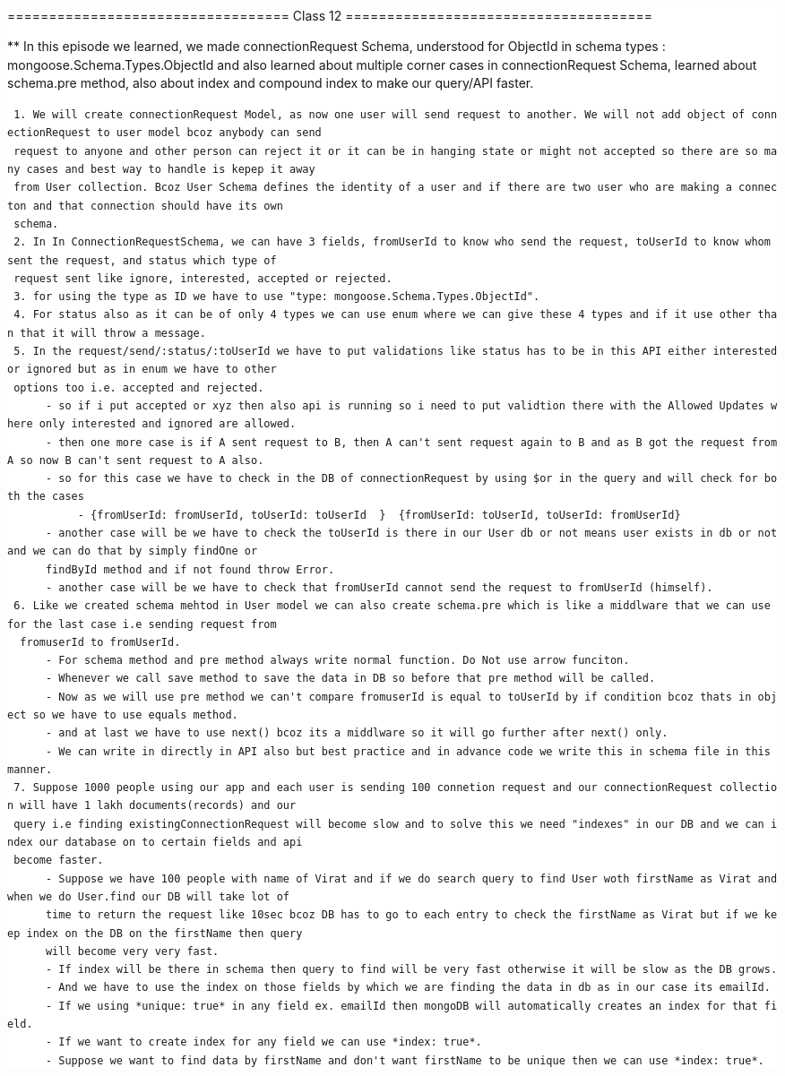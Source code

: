 ================================== Class 12  =====================================

** In this episode we learned, we made connectionRequest Schema, understood for ObjectId in schema types : mongoose.Schema.Types.ObjectId and also learned about multiple 
corner cases in connectionRequest Schema, learned about schema.pre method, also about index and compound index to make our query/API faster.

     1. We will create connectionRequest Model, as now one user will send request to another. We will not add object of connectionRequest to user model bcoz anybody can send
     request to anyone and other person can reject it or it can be in hanging state or might not accepted so there are so many cases and best way to handle is kepep it away
     from User collection. Bcoz User Schema defines the identity of a user and if there are two user who are making a connecton and that connection should have its own 
     schema.
     2. In In ConnectionRequestSchema, we can have 3 fields, fromUserId to know who send the request, toUserId to know whom sent the request, and status which type of 
     request sent like ignore, interested, accepted or rejected.
     3. for using the type as ID we have to use "type: mongoose.Schema.Types.ObjectId".
     4. For status also as it can be of only 4 types we can use enum where we can give these 4 types and if it use other than that it will throw a message.
     5. In the request/send/:status/:toUserId we have to put validations like status has to be in this API either interested or ignored but as in enum we have to other 
     options too i.e. accepted and rejected.
          - so if i put accepted or xyz then also api is running so i need to put validtion there with the Allowed Updates where only interested and ignored are allowed.
          - then one more case is if A sent request to B, then A can't sent request again to B and as B got the request from A so now B can't sent request to A also.
          - so for this case we have to check in the DB of connectionRequest by using $or in the query and will check for both the cases 
               - {fromUserId: fromUserId, toUserId: toUserId  }  {fromUserId: toUserId, toUserId: fromUserId}
          - another case will be we have to check the toUserId is there in our User db or not means user exists in db or not and we can do that by simply findOne or 
          findById method and if not found throw Error.
          - another case will be we have to check that fromUserId cannot send the request to fromUserId (himself).
     6. Like we created schema mehtod in User model we can also create schema.pre which is like a middlware that we can use for the last case i.e sending request from
      fromuserId to fromUserId.
          - For schema method and pre method always write normal function. Do Not use arrow funciton.
          - Whenever we call save method to save the data in DB so before that pre method will be called.
          - Now as we will use pre method we can't compare fromuserId is equal to toUserId by if condition bcoz thats in object so we have to use equals method.
          - and at last we have to use next() bcoz its a middlware so it will go further after next() only.
          - We can write in directly in API also but best practice and in advance code we write this in schema file in this manner.
     7. Suppose 1000 people using our app and each user is sending 100 connetion request and our connectionRequest collection will have 1 lakh documents(records) and our 
     query i.e finding existingConnectionRequest will become slow and to solve this we need "indexes" in our DB and we can index our database on to certain fields and api
     become faster.
          - Suppose we have 100 people with name of Virat and if we do search query to find User woth firstName as Virat and when we do User.find our DB will take lot of 
          time to return the request like 10sec bcoz DB has to go to each entry to check the firstName as Virat but if we keep index on the DB on the firstName then query 
          will become very very fast.
          - If index will be there in schema then query to find will be very fast otherwise it will be slow as the DB grows.
          - And we have to use the index on those fields by which we are finding the data in db as in our case its emailId.
          - If we using *unique: true* in any field ex. emailId then mongoDB will automatically creates an index for that field.
          - If we want to create index for any field we can use *index: true*.
          - Suppose we want to find data by firstName and don't want firstName to be unique then we can use *index: true*.